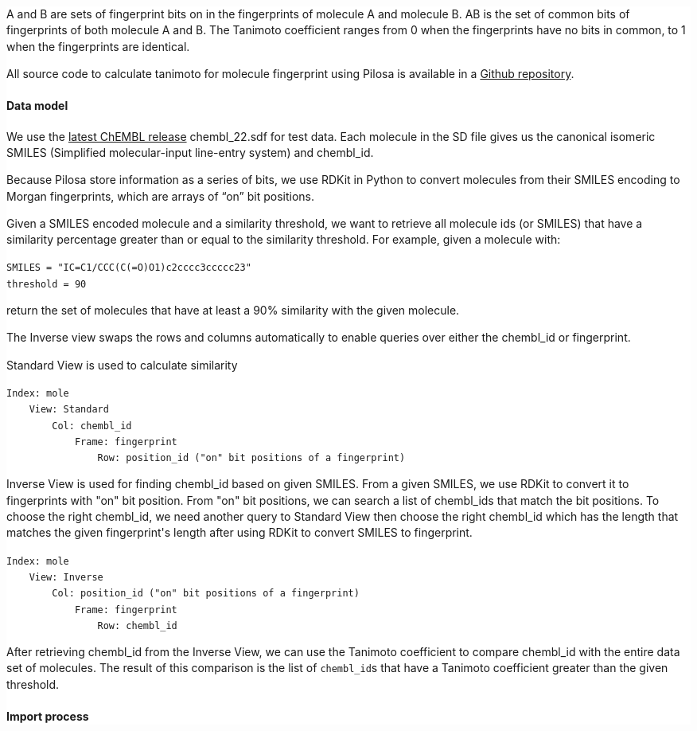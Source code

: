 A and B are sets of fingerprint bits on in the fingerprints of molecule A and molecule B. AB is the set of common bits of fingerprints of both molecule A and B. The Tanimoto coefficient ranges from 0 when the fingerprints have no bits in common, to 1 when the fingerprints are identical.

All source code to calculate tanimoto for molecule fingerprint using Pilosa is available in a [Github repository](https://github.com/pilosa/chem-usecase).

#### Data model

We use the [latest ChEMBL release](ftp://ftp.ebi.ac.uk/pub/databases/chembl/ChEMBLdb/releases/) chembl_22.sdf for test data. Each molecule in the SD file gives us the canonical isomeric SMILES (Simplified molecular-input line-entry system) and chembl_id. 

Because Pilosa store information as a series of bits, we use RDKit in Python to convert molecules from their SMILES encoding to Morgan fingerprints, which are arrays of “on” bit positions.

Given a SMILES encoded molecule and a similarity threshold, we want to retrieve all molecule ids (or SMILES) that have a similarity percentage greater than or equal to the similarity threshold. For example, given a molecule with:
```
SMILES = "IC=C1/CCC(C(=O)O1)c2cccc3ccccc23"
threshold = 90
```

return the set of molecules that have at least a 90% similarity with the given molecule.

The Inverse view swaps the rows and columns automatically to enable queries over either the chembl_id or fingerprint.

Standard View is used to calculate similarity
```
Index: mole
    View: Standard
        Col: chembl_id
            Frame: fingerprint
                Row: position_id ("on" bit positions of a fingerprint)
```

Inverse View is used for finding chembl_id based on given SMILES. 
From a given SMILES, we use RDKit to convert it to fingerprints with "on" bit position. From "on" bit positions,  we can search a list of chembl_ids that match the bit positions. To choose the right chembl_id, we need another query to Standard View then choose the right chembl_id which has the length that matches the given fingerprint's length after using RDKit to convert SMILES to fingerprint.
```
Index: mole
    View: Inverse
        Col: position_id ("on" bit positions of a fingerprint)
            Frame: fingerprint
                Row: chembl_id
```

After retrieving chembl_id from the Inverse View, we can use the Tanimoto coefficient to compare chembl_id with the entire data set of molecules. The result of this comparison is the list of `chembl_id`s that have a Tanimoto coefficient greater than the given threshold.

#### Import process
